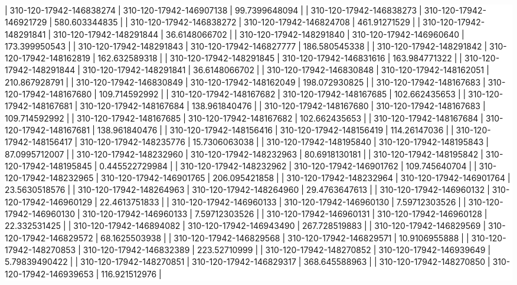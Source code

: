 | 310-120-17942-146838274 | 310-120-17942-146907138 | 99.7399648094 |
| 310-120-17942-146838273 | 310-120-17942-146921729 | 580.603344835 |
| 310-120-17942-146838272 | 310-120-17942-146824708 | 461.91271529 |
| 310-120-17942-148291841 | 310-120-17942-148291844 | 36.6148066702 |
| 310-120-17942-148291840 | 310-120-17942-146960640 | 173.399950543 |
| 310-120-17942-148291843 | 310-120-17942-146827777 | 186.580545338 |
| 310-120-17942-148291842 | 310-120-17942-148162819 | 162.632589318 |
| 310-120-17942-148291845 | 310-120-17942-146831616 | 163.984771322 |
| 310-120-17942-148291844 | 310-120-17942-148291841 | 36.6148066702 |
| 310-120-17942-146830848 | 310-120-17942-148162051 | 210.867928791 |
| 310-120-17942-146830849 | 310-120-17942-148162049 | 198.072930825 |
| 310-120-17942-148167683 | 310-120-17942-148167680 | 109.714592992 |
| 310-120-17942-148167682 | 310-120-17942-148167685 | 102.662435653 |
| 310-120-17942-148167681 | 310-120-17942-148167684 | 138.961840476 |
| 310-120-17942-148167680 | 310-120-17942-148167683 | 109.714592992 |
| 310-120-17942-148167685 | 310-120-17942-148167682 | 102.662435653 |
| 310-120-17942-148167684 | 310-120-17942-148167681 | 138.961840476 |
| 310-120-17942-148156416 | 310-120-17942-148156419 | 114.26147036 |
| 310-120-17942-148156417 | 310-120-17942-148235776 | 15.7306063038 |
| 310-120-17942-148195840 | 310-120-17942-148195843 | 87.0995712007 |
| 310-120-17942-148232960 | 310-120-17942-148232963 | 80.6918130181 |
| 310-120-17942-148195842 | 310-120-17942-148195845 | 0.445522729984 |
| 310-120-17942-148232962 | 310-120-17942-146901762 | 109.745640704 |
| 310-120-17942-148232965 | 310-120-17942-146901765 | 206.095421858 |
| 310-120-17942-148232964 | 310-120-17942-146901764 | 23.5630518576 |
| 310-120-17942-148264963 | 310-120-17942-148264960 | 29.4763647613 |
| 310-120-17942-146960132 | 310-120-17942-146960129 | 22.4613751833 |
| 310-120-17942-146960133 | 310-120-17942-146960130 | 7.59712303526 |
| 310-120-17942-146960130 | 310-120-17942-146960133 | 7.59712303526 |
| 310-120-17942-146960131 | 310-120-17942-146960128 | 22.332531425 |
| 310-120-17942-146894082 | 310-120-17942-146943490 | 267.728519883 |
| 310-120-17942-146829569 | 310-120-17942-146829572 | 68.1625503938 |
| 310-120-17942-146829568 | 310-120-17942-146829571 | 10.9106955888 |
| 310-120-17942-148270853 | 310-120-17942-146832389 | 223.52710999 |
| 310-120-17942-148270852 | 310-120-17942-146939649 | 5.79839490422 |
| 310-120-17942-148270851 | 310-120-17942-146829317 | 368.645588963 |
| 310-120-17942-148270850 | 310-120-17942-146939653 | 116.921512976 |